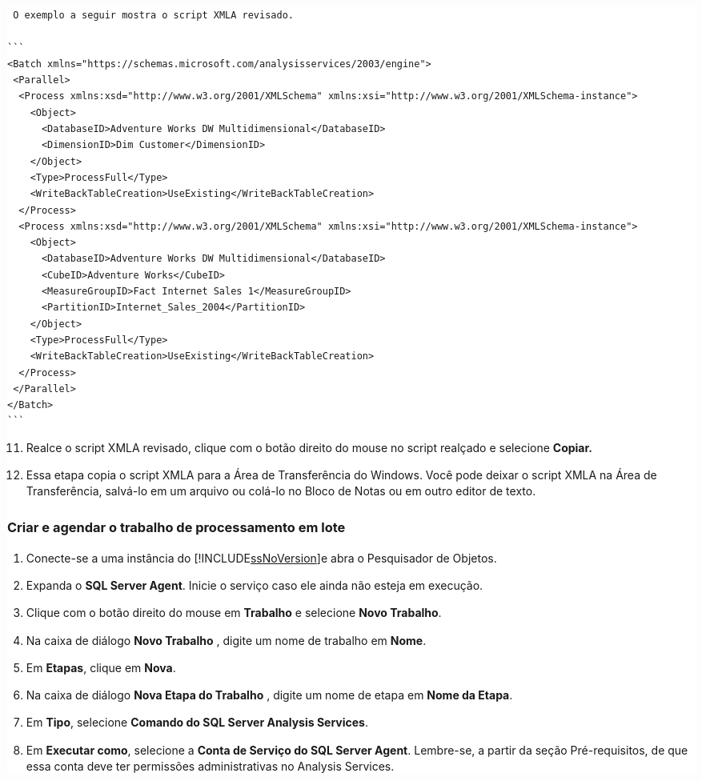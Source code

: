      O exemplo a seguir mostra o script XMLA revisado.  
  
    ```  
    <Batch xmlns="https://schemas.microsoft.com/analysisservices/2003/engine">  
     <Parallel>  
      <Process xmlns:xsd="http://www.w3.org/2001/XMLSchema" xmlns:xsi="http://www.w3.org/2001/XMLSchema-instance">  
        <Object>  
          <DatabaseID>Adventure Works DW Multidimensional</DatabaseID>  
          <DimensionID>Dim Customer</DimensionID>  
        </Object>  
        <Type>ProcessFull</Type>  
        <WriteBackTableCreation>UseExisting</WriteBackTableCreation>  
      </Process>  
      <Process xmlns:xsd="http://www.w3.org/2001/XMLSchema" xmlns:xsi="http://www.w3.org/2001/XMLSchema-instance">  
        <Object>  
          <DatabaseID>Adventure Works DW Multidimensional</DatabaseID>  
          <CubeID>Adventure Works</CubeID>  
          <MeasureGroupID>Fact Internet Sales 1</MeasureGroupID>  
          <PartitionID>Internet_Sales_2004</PartitionID>  
        </Object>  
        <Type>ProcessFull</Type>  
        <WriteBackTableCreation>UseExisting</WriteBackTableCreation>  
      </Process>  
     </Parallel>  
    </Batch>  
    ```  
  
11. Realce o script XMLA revisado, clique com o botão direito do mouse no script realçado e selecione **Copiar.**  
  
12. Essa etapa copia o script XMLA para a Área de Transferência do Windows. Você pode deixar o script XMLA na Área de Transferência, salvá-lo em um arquivo ou colá-lo no Bloco de Notas ou em outro editor de texto.  
  
###  <a name="bkmk_Scheduling"></a> Criar e agendar o trabalho de processamento em lote  
  
1.  Conecte-se a uma instância do [!INCLUDE[ssNoVersion](../../includes/ssnoversion-md.md)]e abra o Pesquisador de Objetos.  
  
2.  Expanda o **SQL Server Agent**. Inicie o serviço caso ele ainda não esteja em execução.  
  
3.  Clique com o botão direito do mouse em **Trabalho** e selecione **Novo Trabalho**.  
  
4.  Na caixa de diálogo **Novo Trabalho** , digite um nome de trabalho em **Nome**.  
  
5.  Em **Etapas**, clique em **Nova**.  
  
6.  Na caixa de diálogo **Nova Etapa do Trabalho** , digite um nome de etapa em **Nome da Etapa**.  
  
7.  Em **Tipo**, selecione **Comando do SQL Server Analysis Services**.  
  
8.  Em **Executar como**, selecione a **Conta de Serviço do SQL Server Agent**. Lembre-se, a partir da seção Pré-requisitos, de que essa conta deve ter permissões administrativas no Analysis Services.  
  